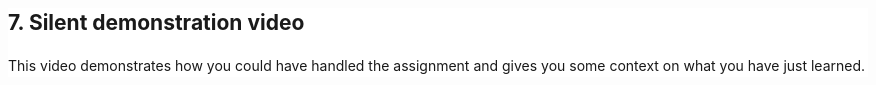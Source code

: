 ## 7. Silent demonstration video

This video demonstrates how you could have handled the assignment and gives you some context on what you have just learned.

<iframe width="1280" height="720" src="../../vid/microlearning/intermediate-rest-webservice-connectivity-authorization-oauth-authorization-code.mp4" frameborder="0" allow="accelerometer; autoplay; clipboard-write; encrypted-media; gyroscope; picture-in-picture" allowfullscreen></iframe>

</div>
</main>
</div>
</div>